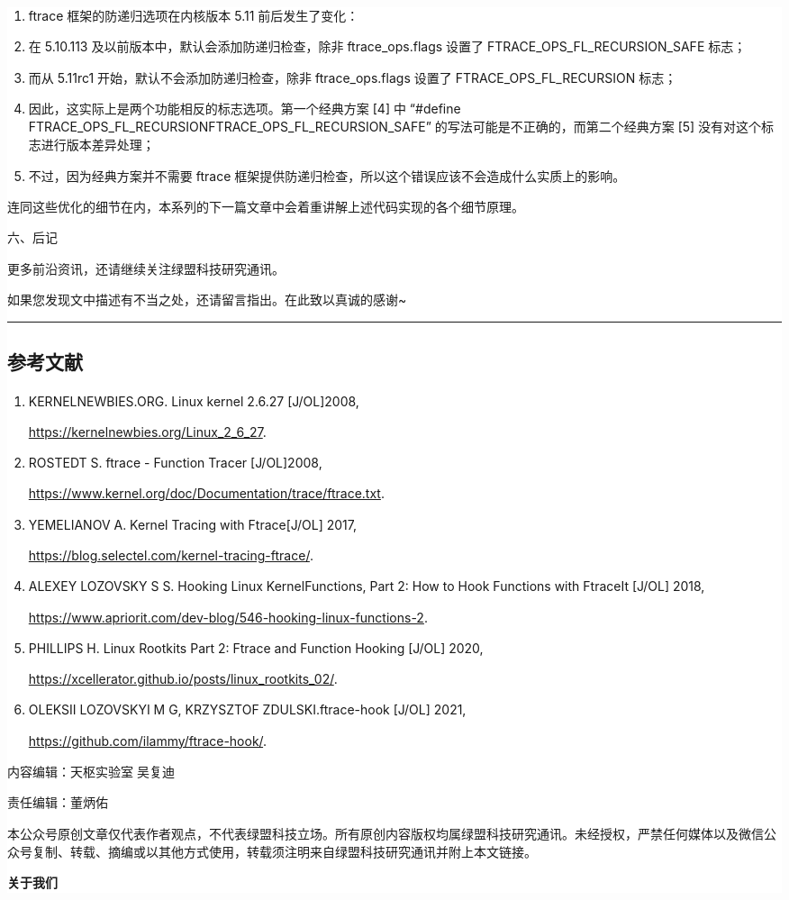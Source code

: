 1.  ftrace 框架的防递归选项在内核版本 5.11 前后发生了变化：
    

1.  在 5.10.113 及以前版本中，默认会添加防递归检查，除非 ftrace_ops.flags 设置了 FTRACE_OPS_FL_RECURSION_SAFE 标志；
    
2.  而从 5.11rc1 开始，默认不会添加防递归检查，除非 ftrace_ops.flags 设置了 FTRACE_OPS_FL_RECURSION 标志；
    

3.  因此，这实际上是两个功能相反的标志选项。第一个经典方案 [4] 中 “#define FTRACE_OPS_FL_RECURSIONFTRACE_OPS_FL_RECURSION_SAFE” 的写法可能是不正确的，而第二个经典方案 [5] 没有对这个标志进行版本差异处理；  
    
4.  不过，因为经典方案并不需要 ftrace 框架提供防递归检查，所以这个错误应该不会造成什么实质上的影响。
    

连同这些优化的细节在内，本系列的下一篇文章中会着重讲解上述代码实现的各个细节原理。

六、后记

  

更多前沿资讯，还请继续关注绿盟科技研究通讯。

如果您发现文中描述有不当之处，还请留言指出。在此致以真诚的感谢~

  

---

**参考文献**
--------

1.  KERNELNEWBIES.ORG. Linux kernel 2.6.27 [J/OL]2008,
    
    https://kernelnewbies.org/Linux_2_6_27.
    
2.  ROSTEDT S. ftrace - Function Tracer [J/OL]2008,
    
    https://www.kernel.org/doc/Documentation/trace/ftrace.txt.
    
3.  YEMELIANOV A. Kernel Tracing with Ftrace[J/OL] 2017,
    
    https://blog.selectel.com/kernel-tracing-ftrace/.
    
4.  ALEXEY LOZOVSKY S S. Hooking Linux KernelFunctions, Part 2: How to Hook Functions with FtraceIt [J/OL] 2018,
    
    https://www.apriorit.com/dev-blog/546-hooking-linux-functions-2.
    
5.  PHILLIPS H. Linux Rootkits Part 2: Ftrace and Function Hooking [J/OL] 2020,
    
    https://xcellerator.github.io/posts/linux_rootkits_02/.
    
6.  OLEKSII LOZOVSKYI M G, KRZYSZTOF ZDULSKI.ftrace-hook [J/OL] 2021,
    
    https://github.com/ilammy/ftrace-hook/.
    

内容编辑：天枢实验室 吴复迪

责任编辑：董炳佑

本公众号原创文章仅代表作者观点，不代表绿盟科技立场。所有原创内容版权均属绿盟科技研究通讯。未经授权，严禁任何媒体以及微信公众号复制、转载、摘编或以其他方式使用，转载须注明来自绿盟科技研究通讯并附上本文链接。

**关于我们**
